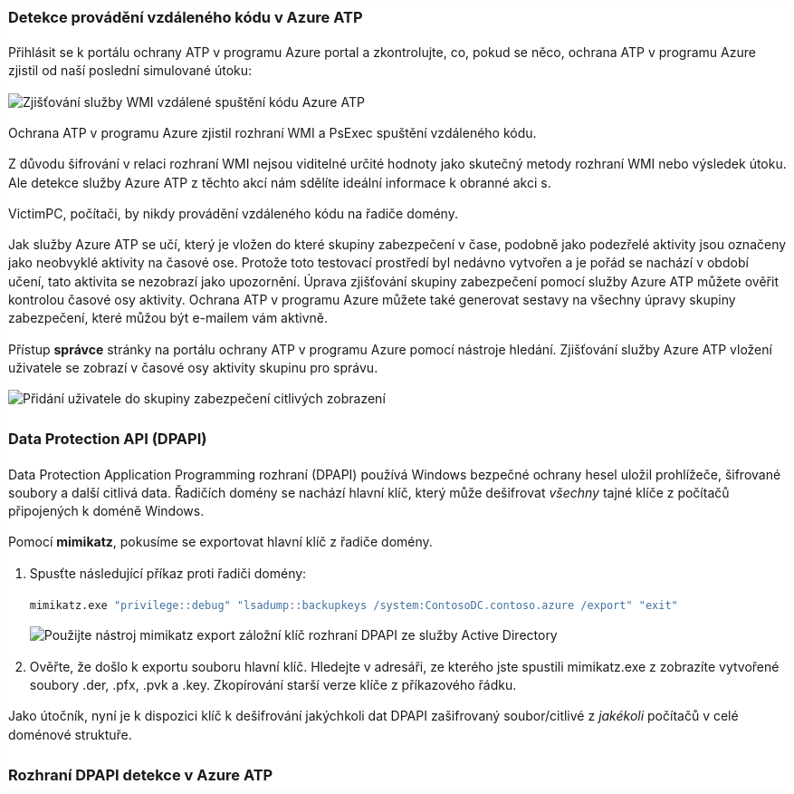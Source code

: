 ### <a name="remote-code-execution-detection-in-azure-atp"></a>Detekce provádění vzdáleného kódu v Azure ATP

Přihlásit se k portálu ochrany ATP v programu Azure portal a zkontrolujte, co, pokud se něco, ochrana ATP v programu Azure zjistil od naší poslední simulované útoku:

![Zjišťování služby WMI vzdálené spuštění kódu Azure ATP](media/playbook-dominance-wmipsexecdetected.png)

Ochrana ATP v programu Azure zjistil rozhraní WMI a PsExec spuštění vzdáleného kódu.

Z důvodu šifrování v relaci rozhraní WMI nejsou viditelné určité hodnoty jako skutečný metody rozhraní WMI nebo výsledek útoku. Ale detekce služby Azure ATP z těchto akcí nám sdělíte ideální informace k obranné akci s.  

VictimPC, počítači, by nikdy provádění vzdáleného kódu na řadiče domény.

Jak služby Azure ATP se učí, který je vložen do které skupiny zabezpečení v čase, podobně jako podezřelé aktivity jsou označeny jako neobvyklé aktivity na časové ose. Protože toto testovací prostředí byl nedávno vytvořen a je pořád se nachází v období učení, tato aktivita se nezobrazí jako upozornění. Úprava zjišťování skupiny zabezpečení pomocí služby Azure ATP můžete ověřit kontrolou časové osy aktivity. Ochrana ATP v programu Azure můžete také generovat sestavy na všechny úpravy skupiny zabezpečení, které můžou být e-mailem vám aktivně.

Přístup **správce** stránky na portálu ochrany ATP v programu Azure pomocí nástroje hledání. Zjišťování služby Azure ATP vložení uživatele se zobrazí v časové osy aktivity skupinu pro správu.

![Přidání uživatele do skupiny zabezpečení citlivých zobrazení](media/playbook-dominance-admininserteduser.png)

### <a name="data-protection-api-dpapi"></a>Data Protection API (DPAPI)

Data Protection Application Programming rozhraní (DPAPI) používá Windows bezpečné ochrany hesel uložil prohlížeče, šifrované soubory a další citlivá data. Řadičích domény se nachází hlavní klíč, který může dešifrovat *všechny* tajné klíče z počítačů připojených k doméně Windows.

Pomocí **mimikatz**, pokusíme se exportovat hlavní klíč z řadiče domény. 

1. Spusťte následující příkaz proti řadiči domény:

   ``` cmd
   mimikatz.exe "privilege::debug" "lsadump::backupkeys /system:ContosoDC.contoso.azure /export" "exit"
   ```

   ![Použijte nástroj mimikatz export záložní klíč rozhraní DPAPI ze služby Active Directory](media/playbook-dominance-dpapi_mimikatz.png)

2. Ověřte, že došlo k exportu souboru hlavní klíč. Hledejte v adresáři, ze kterého jste spustili mimikatz.exe z zobrazíte vytvořené soubory .der, .pfx, .pvk a .key. Zkopírování starší verze klíče z příkazového řádku.

Jako útočník, nyní je k dispozici klíč k dešifrování jakýchkoli dat DPAPI zašifrovaný soubor/citlivé z *jakékoli* počítačů v celé doménové struktuře.

### <a name="dpapi-detection-in-azure-atp"></a>Rozhraní DPAPI detekce v Azure ATP
